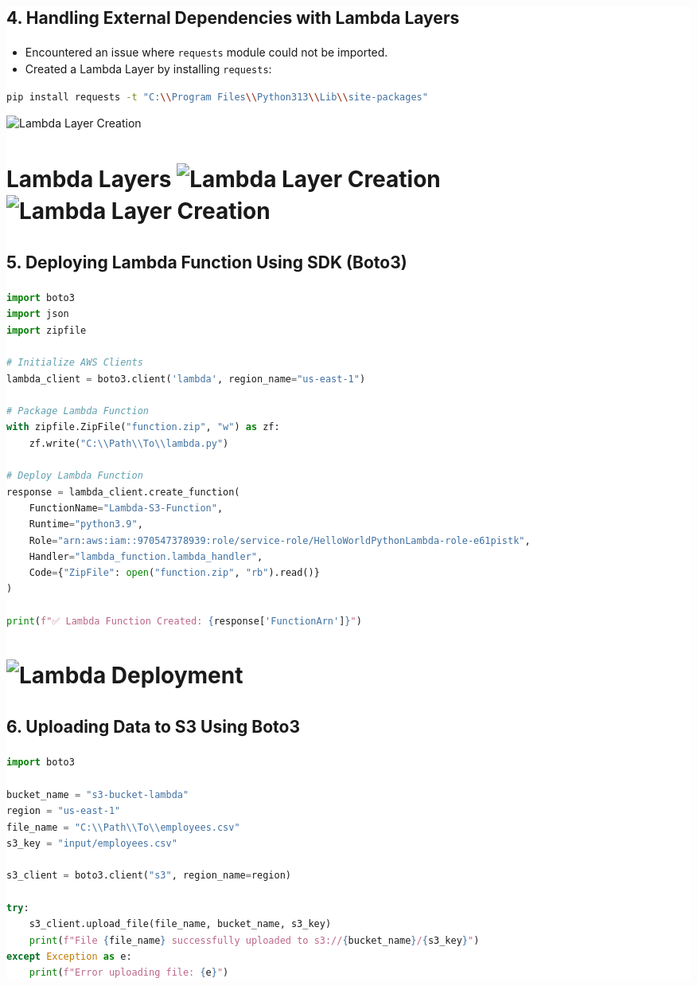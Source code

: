 ## 4. Handling External Dependencies with Lambda Layers
- Encountered an issue where `requests` module could not be imported.
- Created a Lambda Layer by installing `requests`:
```sh
pip install requests -t "C:\\Program Files\\Python313\\Lib\\site-packages"
```

![Lambda Layer Creation](https://github.com/ray-tech-usa/DET_GEN_AI_2025_B4_WEEK_01/blob/feature-anusha/Week2/Day2/images/11.png?raw=true)

Lambda Layers
![Lambda Layer Creation](https://github.com/ray-tech-usa/DET_GEN_AI_2025_B4_WEEK_01/blob/feature-anusha/Week2/Day2/images/30.png?raw=true)
![Lambda Layer Creation](https://github.com/ray-tech-usa/DET_GEN_AI_2025_B4_WEEK_01/blob/feature-anusha/Week2/Day2/images/31.png?raw=true)
=======


## 5. Deploying Lambda Function Using SDK (Boto3)
```python
import boto3
import json
import zipfile

# Initialize AWS Clients
lambda_client = boto3.client('lambda', region_name="us-east-1")

# Package Lambda Function
with zipfile.ZipFile("function.zip", "w") as zf:
    zf.write("C:\\Path\\To\\lambda.py")

# Deploy Lambda Function
response = lambda_client.create_function(
    FunctionName="Lambda-S3-Function",
    Runtime="python3.9",
    Role="arn:aws:iam::970547378939:role/service-role/HelloWorldPythonLambda-role-e61pistk",
    Handler="lambda_function.lambda_handler",
    Code={"ZipFile": open("function.zip", "rb").read()}
)

print(f"✅ Lambda Function Created: {response['FunctionArn']}")
```

![Lambda Deployment](https://github.com/ray-tech-usa/DET_GEN_AI_2025_B4_WEEK_01/blob/feature-anusha/Week2/Day2/images/12.png?raw=true)
=======


## 6. Uploading Data to S3 Using Boto3
```python
import boto3

bucket_name = "s3-bucket-lambda"
region = "us-east-1"
file_name = "C:\\Path\\To\\employees.csv"
s3_key = "input/employees.csv"

s3_client = boto3.client("s3", region_name=region)

try:
    s3_client.upload_file(file_name, bucket_name, s3_key)
    print(f"File {file_name} successfully uploaded to s3://{bucket_name}/{s3_key}")
except Exception as e:
    print(f"Error uploading file: {e}")
```
